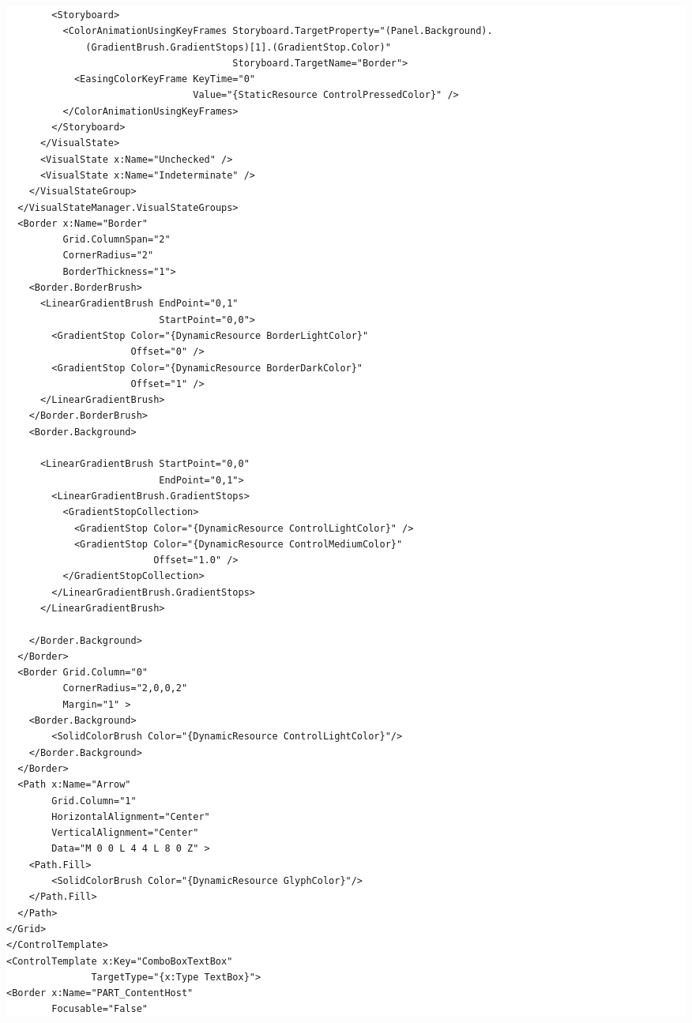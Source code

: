 ```
        <Storyboard>
          <ColorAnimationUsingKeyFrames Storyboard.TargetProperty="(Panel.Background).
              (GradientBrush.GradientStops)[1].(GradientStop.Color)"
                                        Storyboard.TargetName="Border">
            <EasingColorKeyFrame KeyTime="0"
                                 Value="{StaticResource ControlPressedColor}" />
          </ColorAnimationUsingKeyFrames>
        </Storyboard>
      </VisualState>
      <VisualState x:Name="Unchecked" />
      <VisualState x:Name="Indeterminate" />
    </VisualStateGroup>
  </VisualStateManager.VisualStateGroups>
  <Border x:Name="Border"
          Grid.ColumnSpan="2"
          CornerRadius="2"
          BorderThickness="1">
    <Border.BorderBrush>
      <LinearGradientBrush EndPoint="0,1"
                           StartPoint="0,0">
        <GradientStop Color="{DynamicResource BorderLightColor}"
                      Offset="0" />
        <GradientStop Color="{DynamicResource BorderDarkColor}"
                      Offset="1" />
      </LinearGradientBrush>
    </Border.BorderBrush>
    <Border.Background>

      <LinearGradientBrush StartPoint="0,0"
                           EndPoint="0,1">
        <LinearGradientBrush.GradientStops>
          <GradientStopCollection>
            <GradientStop Color="{DynamicResource ControlLightColor}" />
            <GradientStop Color="{DynamicResource ControlMediumColor}"
                          Offset="1.0" />
          </GradientStopCollection>
        </LinearGradientBrush.GradientStops>
      </LinearGradientBrush>

    </Border.Background>
  </Border>
  <Border Grid.Column="0"
          CornerRadius="2,0,0,2"
          Margin="1" >
    <Border.Background>
        <SolidColorBrush Color="{DynamicResource ControlLightColor}"/>
    </Border.Background>
  </Border>
  <Path x:Name="Arrow"
        Grid.Column="1"
        HorizontalAlignment="Center"
        VerticalAlignment="Center"
        Data="M 0 0 L 4 4 L 8 0 Z" >
    <Path.Fill>
        <SolidColorBrush Color="{DynamicResource GlyphColor}"/>
    </Path.Fill>
  </Path>
</Grid>
</ControlTemplate>
<ControlTemplate x:Key="ComboBoxTextBox"
               TargetType="{x:Type TextBox}">
<Border x:Name="PART_ContentHost"
        Focusable="False"
```